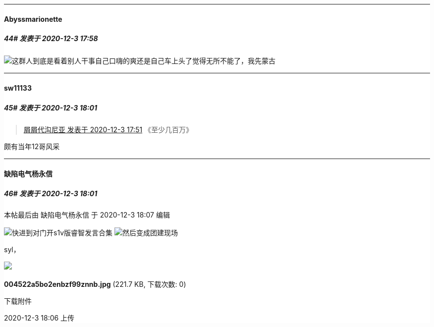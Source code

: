 

*****

####  Abyssmarionette  
##### 44#       发表于 2020-12-3 17:58



<img src="https://static.saraba1st.com/image/smiley/face2017/067.png" referrerpolicy="no-referrer">这群人到底是看着别人干事自己口嗨的爽还是自己车上头了觉得无所不能了，我先蒙古







*****

####  sw11133  
##### 45#       发表于 2020-12-3 18:01



<blockquote><a href="httphttps://bbs.saraba1st.com/2b/forum.php?mod=redirect&amp;goto=findpost&amp;pid=49599358&amp;ptid=1975533" target="_blank">屑屑代沟尼亚 发表于 2020-12-3 17:51</a>
《至少几百万》</blockquote>
颇有当年12哥风采







*****

####  缺陷电气杨永信  
##### 46#       发表于 2020-12-3 18:01



 本帖最后由 缺陷电气杨永信 于 2020-12-3 18:07 编辑 

<img src="https://static.saraba1st.com/image/smiley/face2017/037.png" referrerpolicy="no-referrer">快进到对门开s1v版睿智发言合集
<img src="https://static.saraba1st.com/image/smiley/face2017/066.png" referrerpolicy="no-referrer">然后变成团建现场

syl，

<img src="https://img.saraba1st.com/forum/202012/03/180658u55z10wy92b99918.jpg" referrerpolicy="no-referrer">


<strong>004522a5bo2enbzf99znnb.jpg</strong> (221.7 KB, 下载次数: 0)

下载附件

2020-12-3 18:06 上传







